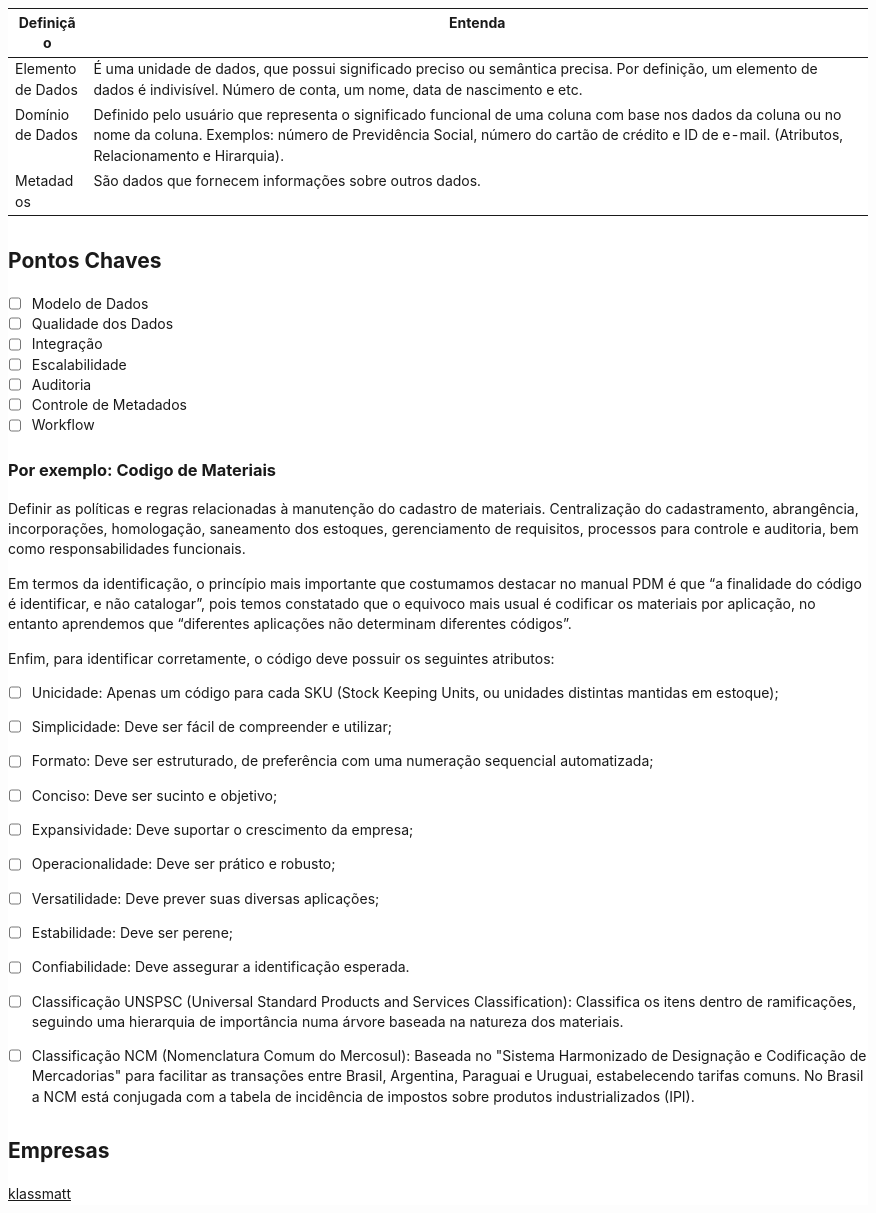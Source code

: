 | Definição         | Entenda                       |
| -----             | -----                         |
| Elemento de Dados | É uma unidade de dados, que possui significado preciso ou semântica precisa. Por definição, um elemento de dados é indivisível. Número de conta, um nome, data de nascimento e etc. |
| Domínio de Dados  | Definido pelo usuário que representa o significado funcional de uma coluna com base nos dados da coluna ou no nome da coluna. Exemplos: número de Previdência Social, número do cartão de crédito e ID de e-mail. (Atributos, Relacionamento e Hirarquia).|
| Metadados         | São dados que fornecem informações sobre outros dados. |

## Pontos Chaves

- [ ] Modelo de Dados
- [ ] Qualidade dos Dados
- [ ] Integração
- [ ] Escalabilidade
- [ ] Auditoria
- [ ] Controle de Metadados
- [ ] Workflow

### Por exemplo: Codigo de Materiais
Definir as políticas e regras relacionadas à manutenção do cadastro de materiais. Centralização do cadastramento, abrangência, incorporações, homologação, saneamento dos estoques, gerenciamento de requisitos, processos para controle e auditoria, bem como responsabilidades funcionais. 

Em termos da identificação, o princípio mais importante que costumamos destacar no manual PDM é que “a finalidade do código é identificar, e não catalogar”, pois temos constatado que o equivoco mais usual é codificar os materiais por aplicação, no entanto aprendemos que “diferentes aplicações não determinam diferentes códigos”. 

Enfim, para identificar corretamente, o código deve possuir os seguintes atributos:

- [ ] Unicidade: Apenas um código para cada SKU (Stock Keeping Units, ou unidades distintas mantidas em estoque);
- [ ] Simplicidade: Deve ser fácil de compreender e utilizar;
- [ ] Formato: Deve ser estruturado, de preferência com uma numeração sequencial automatizada;
- [ ] Conciso: Deve ser sucinto e objetivo;
- [ ] Expansividade: Deve suportar o crescimento da empresa;
- [ ] Operacionalidade: Deve ser prático e robusto;
- [ ] Versatilidade: Deve prever suas diversas aplicações;
- [ ] Estabilidade: Deve ser perene;
- [ ] Confiabilidade: Deve assegurar a identificação esperada.

- [ ] Classificação UNSPSC (Universal Standard Products and Services Classification): Classifica os itens dentro de ramificações, seguindo uma hierarquia de importância numa árvore baseada na natureza dos materiais. 

- [ ] Classificação  NCM  (Nomenclatura  Comum  do  Mercosul):  Baseada  no  "Sistema Harmonizado de Designação e Codificação de Mercadorias" para facilitar as transações entre Brasil, Argentina, Paraguai e Uruguai, estabelecendo tarifas comuns. No Brasil a NCM está conjugada com a tabela de incidência de impostos sobre produtos industrializados (IPI). 

## Empresas

[klassmatt](https://klassmatt.com/governanca-de-dados/)

